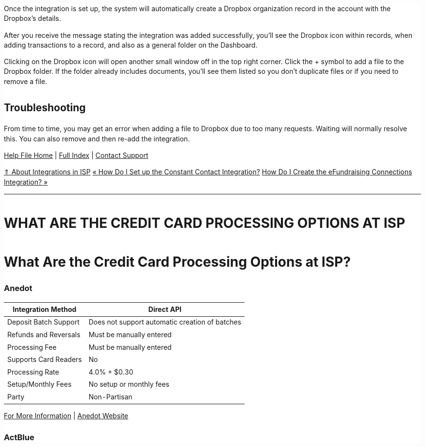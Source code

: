 Once the integration is set up, the system will automatically create a Dropbox organization record in the account with the Dropbox’s details.

After you receive the message stating the integration was added successfully, you’ll see the Dropbox icon within records, when adding transactions to a record, and also as a general folder on the Dashboard.

Clicking on the Dropbox icon will open another small window off in the top right corner. Click the + symbol to add a file to the Dropbox folder. If the folder already includes documents, you’ll see them listed so you don’t duplicate files or if you need to remove a file.

Troubleshooting
----------

From time to time, you may get an error when adding a file to Dropbox due to too many requests. Waiting will normally resolve this. You can also remove and then re-add the integration.

[Help File Home](/help/) | [Full Index](/Help-File-Directory/) | [Contact Support](mailto:support@ISPolitical.com)

[⇑ About Integrations in ISP](/About-Integrations-in-ISP)
[« How Do I Set up the Constant Contact Integration?](/How-Do-I-Set-up-the-Constant-Contact-Integration)
[How Do I Create the eFundraising Connections Integration? »](/How-Do-I-Create-the-eFundraising-Connections-Integration)

---

# WHAT ARE THE CREDIT CARD PROCESSING OPTIONS AT ISP

What Are the Credit Card Processing Options at ISP?
==========

### Anedot ###

| Integration Method  |                  Direct API                  |
|---------------------|----------------------------------------------|
|Deposit Batch Support|Does not support automatic creation of batches|
|Refunds and Reversals|           Must be manually entered           |
|   Processing Fee    |           Must be manually entered           |
|Supports Card Readers|                      No                      |
|   Processing Rate   |                 4.0% + $0.30                 |
| Setup/Monthly Fees  |           No setup or monthly fees           |
|        Party        |                 Non-Partisan                 |

[For More Information](https://ispolitical.com/how-do-i-set-up-the-anedot-integration/) | [Anedot Website](https://www.anedot.com/)

### ActBlue ###
